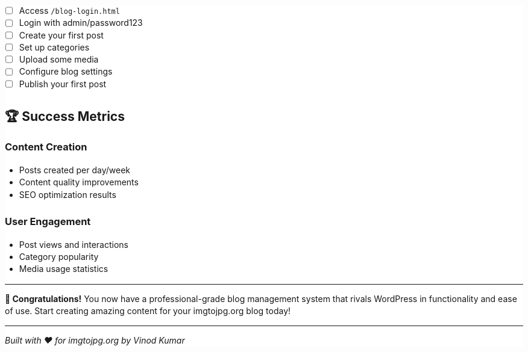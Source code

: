 - [ ] Access `/blog-login.html`
- [ ] Login with admin/password123
- [ ] Create your first post
- [ ] Set up categories
- [ ] Upload some media
- [ ] Configure blog settings
- [ ] Publish your first post

## 🏆 **Success Metrics**

### **Content Creation**
- Posts created per day/week
- Content quality improvements
- SEO optimization results

### **User Engagement**
- Post views and interactions
- Category popularity
- Media usage statistics

---

**🎉 Congratulations!** You now have a professional-grade blog management system that rivals WordPress in functionality and ease of use. Start creating amazing content for your imgtojpg.org blog today!

---

*Built with ❤️ for imgtojpg.org by Vinod Kumar*
